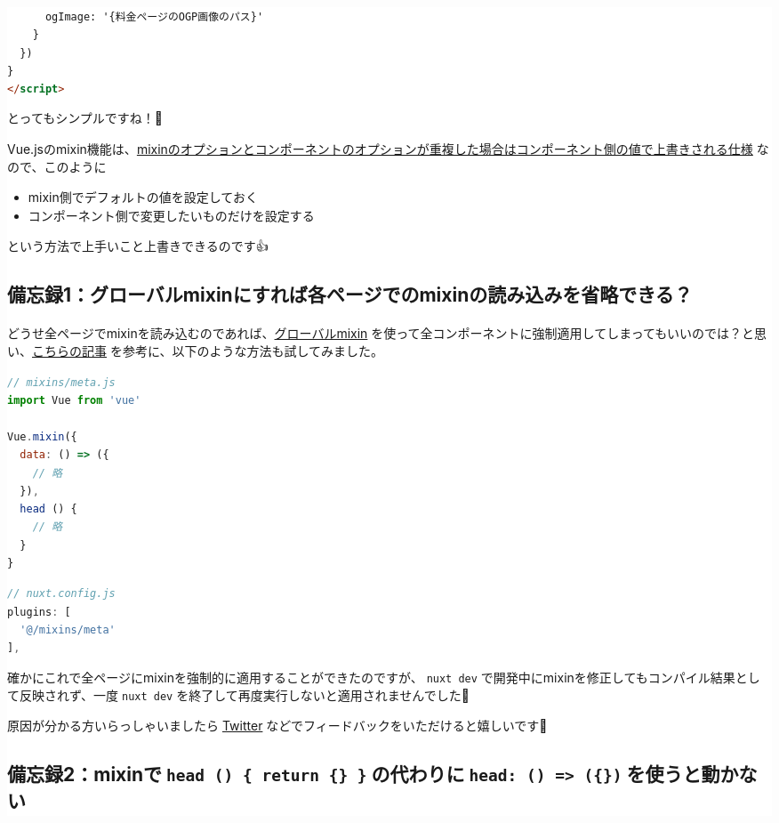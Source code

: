 ```html
      ogImage: '{料金ページのOGP画像のパス}'
    }
  })
}
</script>
```

とってもシンプルですね！🎉

Vue.jsのmixin機能は、[mixinのオプションとコンポーネントのオプションが重複した場合はコンポーネント側の値で上書きされる仕様](https://jp.vuejs.org/v2/guide/mixins.html#%E3%82%AA%E3%83%97%E3%82%B7%E3%83%A7%E3%83%B3%E3%81%AE%E3%83%9E%E3%83%BC%E3%82%B8) なので、このように

* mixin側でデフォルトの値を設定しておく
* コンポーネント側で変更したいものだけを設定する

という方法で上手いこと上書きできるのです👍

## 備忘録1：グローバルmixinにすれば各ページでのmixinの読み込みを省略できる？

どうせ全ページでmixinを読み込むのであれば、[グローバルmixin](https://jp.vuejs.org/v2/guide/mixins.html#%E3%82%B0%E3%83%AD%E3%83%BC%E3%83%90%E3%83%AB%E3%83%9F%E3%83%83%E3%82%AF%E3%82%B9%E3%82%A4%E3%83%B3) を使って全コンポーネントに強制適用してしまってもいいのでは？と思い、[こちらの記事](https://qiita.com/itouuuuuuuuu/items/67afb038e2af5956148e) を参考に、以下のような方法も試してみました。

```js
// mixins/meta.js
import Vue from 'vue'

Vue.mixin({
  data: () => ({
    // 略
  }),
  head () {
    // 略
  }
}
```

```js
// nuxt.config.js
plugins: [
  '@/mixins/meta'
],
```

確かにこれで全ページにmixinを強制的に適用することができたのですが、 `nuxt dev` で開発中にmixinを修正してもコンパイル結果として反映されず、一度 `nuxt dev` を終了して再度実行しないと適用されませんでした🤔

原因が分かる方いらっしゃいましたら [Twitter](https://twitter.com/ttskch) などでフィードバックをいただけると嬉しいです🙏

## 備忘録2：mixinで `head () { return {} }` の代わりに `head: () => ({})` を使うと動かない
